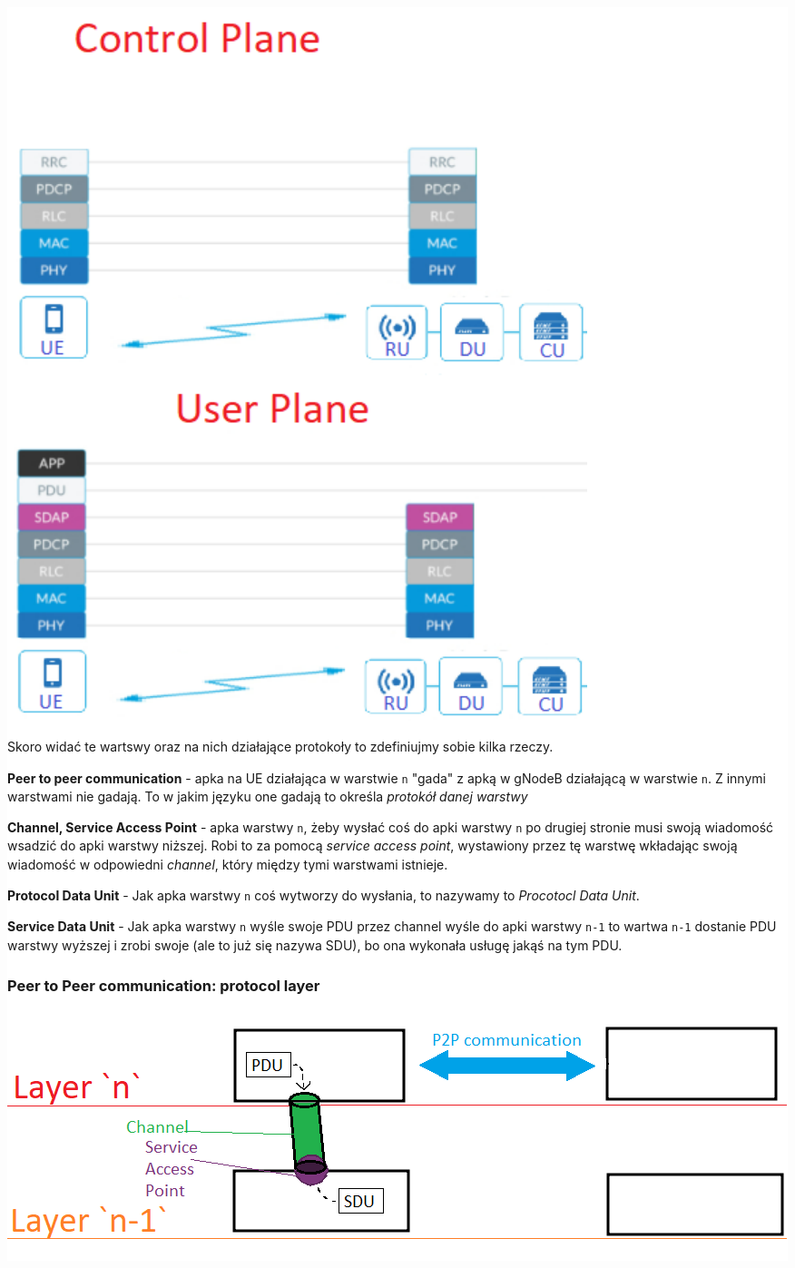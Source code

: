 <img src="img/14.png" style="zoom:150%;" />

Skoro widać te wartswy oraz na nich działające protokoły to zdefiniujmy sobie kilka rzeczy.

**Peer to peer communication** - apka na UE działająca w warstwie `n` "gada" z apką w gNodeB działającą w warstwie `n`. Z innymi warstwami nie gadają. To w jakim języku one gadają to określa *protokół danej warstwy*

**Channel, Service Access Point** - apka warstwy `n`, żeby wysłać coś do apki warstwy `n` po drugiej stronie musi swoją wiadomość wsadzić do apki warstwy niższej. Robi to za pomocą *service access point*, wystawiony przez tę warstwę wkładając swoją wiadomość w odpowiedni *channel*, który między tymi warstwami istnieje. 

**Protocol Data Unit** - Jak apka warstwy `n` coś wytworzy do wysłania, to nazywamy to *Procotocl Data Unit*. 

**Service Data Unit** - Jak apka warstwy `n` wyśle swoje PDU przez channel wyśle do apki warstwy `n-1` to wartwa `n-1` dostanie PDU warstwy wyższej i zrobi swoje (ale to już się nazywa SDU), bo ona wykonała usługę jakąś na tym PDU.

### Peer to Peer communication: protocol layer

![](img/10.png)
